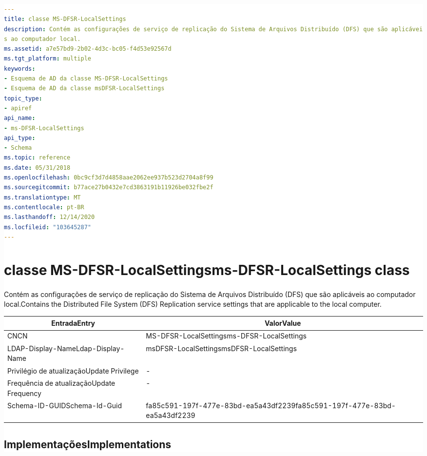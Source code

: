 ```yaml
---
title: classe MS-DFSR-LocalSettings
description: Contém as configurações de serviço de replicação do Sistema de Arquivos Distribuído (DFS) que são aplicáveis ao computador local.
ms.assetid: a7e57bd9-2b02-4d3c-bc05-f4d53e92567d
ms.tgt_platform: multiple
keywords:
- Esquema de AD da classe MS-DFSR-LocalSettings
- Esquema de AD da classe msDFSR-LocalSettings
topic_type:
- apiref
api_name:
- ms-DFSR-LocalSettings
api_type:
- Schema
ms.topic: reference
ms.date: 05/31/2018
ms.openlocfilehash: 0bc9cf3d7d4858aae2062ee937b523d2704a8f99
ms.sourcegitcommit: b77ace27b0432e7cd3863191b11926be032fbe2f
ms.translationtype: MT
ms.contentlocale: pt-BR
ms.lasthandoff: 12/14/2020
ms.locfileid: "103645287"
---
```

# <a name="ms-dfsr-localsettings-class"></a><span data-ttu-id="ccafd-105">classe MS-DFSR-LocalSettings</span><span class="sxs-lookup"><span data-stu-id="ccafd-105">ms-DFSR-LocalSettings class</span></span>

<span data-ttu-id="ccafd-106">Contém as configurações de serviço de replicação do Sistema de Arquivos Distribuído (DFS) que são aplicáveis ao computador local.</span><span class="sxs-lookup"><span data-stu-id="ccafd-106">Contains the Distributed File System (DFS) Replication service settings that are applicable to the local computer.</span></span>



| <span data-ttu-id="ccafd-107">Entrada</span><span class="sxs-lookup"><span data-stu-id="ccafd-107">Entry</span></span> | <span data-ttu-id="ccafd-108">Valor</span><span class="sxs-lookup"><span data-stu-id="ccafd-108">Value</span></span> |
|-------------------|--------------------------------------|
| <span data-ttu-id="ccafd-109">CN</span><span class="sxs-lookup"><span data-stu-id="ccafd-109">CN</span></span>                | <span data-ttu-id="ccafd-110">MS-DFSR-LocalSettings</span><span class="sxs-lookup"><span data-stu-id="ccafd-110">ms-DFSR-LocalSettings</span></span>                |
| <span data-ttu-id="ccafd-111">LDAP-Display-Name</span><span class="sxs-lookup"><span data-stu-id="ccafd-111">Ldap-Display-Name</span></span> | <span data-ttu-id="ccafd-112">msDFSR-LocalSettings</span><span class="sxs-lookup"><span data-stu-id="ccafd-112">msDFSR-LocalSettings</span></span>                 |
| <span data-ttu-id="ccafd-113">Privilégio de atualização</span><span class="sxs-lookup"><span data-stu-id="ccafd-113">Update Privilege</span></span>  | \-                                   |
| <span data-ttu-id="ccafd-114">Frequência de atualização</span><span class="sxs-lookup"><span data-stu-id="ccafd-114">Update Frequency</span></span>  | \-                                   |
| <span data-ttu-id="ccafd-115">Schema-ID-GUID</span><span class="sxs-lookup"><span data-stu-id="ccafd-115">Schema-Id-Guid</span></span>    | <span data-ttu-id="ccafd-116">fa85c591-197f-477e-83bd-ea5a43df2239</span><span class="sxs-lookup"><span data-stu-id="ccafd-116">fa85c591-197f-477e-83bd-ea5a43df2239</span></span> |



## <a name="implementations"></a><span data-ttu-id="ccafd-117">Implementações</span><span class="sxs-lookup"><span data-stu-id="ccafd-117">Implementations</span></span>
